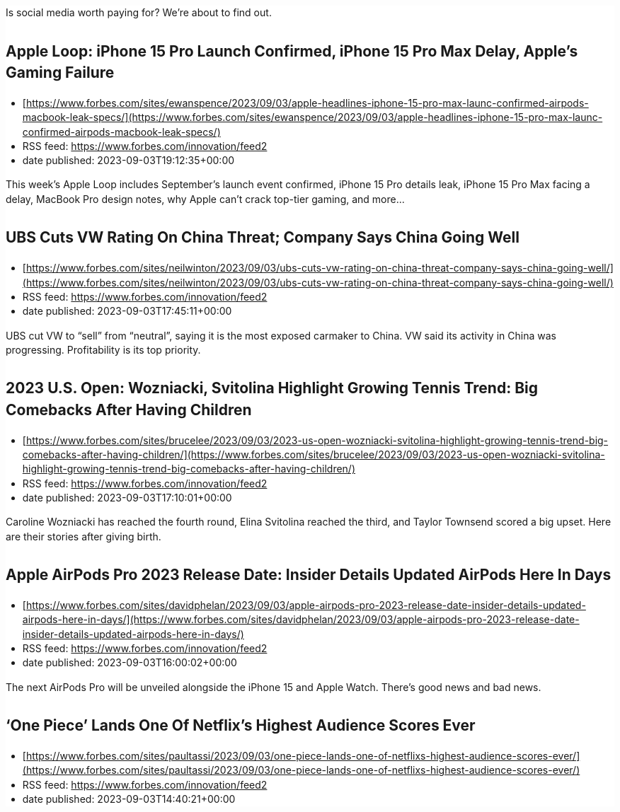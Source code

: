 Is social media worth paying for? We’re about to find out.

## Apple Loop: iPhone 15 Pro Launch Confirmed, iPhone 15 Pro Max Delay, Apple’s Gaming Failure
 - [https://www.forbes.com/sites/ewanspence/2023/09/03/apple-headlines-iphone-15-pro-max-launc-confirmed-airpods-macbook-leak-specs/](https://www.forbes.com/sites/ewanspence/2023/09/03/apple-headlines-iphone-15-pro-max-launc-confirmed-airpods-macbook-leak-specs/)
 - RSS feed: https://www.forbes.com/innovation/feed2
 - date published: 2023-09-03T19:12:35+00:00

This week’s Apple Loop includes September’s launch event confirmed, iPhone 15 Pro details leak, iPhone 15 Pro Max facing a delay, MacBook Pro design notes, why Apple can’t crack top-tier gaming, and more...

## UBS Cuts VW Rating On China Threat; Company Says China Going Well
 - [https://www.forbes.com/sites/neilwinton/2023/09/03/ubs-cuts-vw-rating-on-china-threat-company-says-china-going-well/](https://www.forbes.com/sites/neilwinton/2023/09/03/ubs-cuts-vw-rating-on-china-threat-company-says-china-going-well/)
 - RSS feed: https://www.forbes.com/innovation/feed2
 - date published: 2023-09-03T17:45:11+00:00

UBS cut VW to “sell” from “neutral”, saying it is the most exposed carmaker to China. VW said its activity in China was progressing. Profitability is its top priority.

## 2023 U.S. Open: Wozniacki, Svitolina Highlight Growing Tennis Trend: Big Comebacks After Having Children
 - [https://www.forbes.com/sites/brucelee/2023/09/03/2023-us-open-wozniacki-svitolina-highlight-growing-tennis-trend-big-comebacks-after-having-children/](https://www.forbes.com/sites/brucelee/2023/09/03/2023-us-open-wozniacki-svitolina-highlight-growing-tennis-trend-big-comebacks-after-having-children/)
 - RSS feed: https://www.forbes.com/innovation/feed2
 - date published: 2023-09-03T17:10:01+00:00

Caroline Wozniacki has reached the fourth round, Elina Svitolina reached the third, and Taylor Townsend scored a big upset. Here are their stories after giving birth.

## Apple AirPods Pro 2023 Release Date: Insider Details Updated AirPods Here In Days
 - [https://www.forbes.com/sites/davidphelan/2023/09/03/apple-airpods-pro-2023-release-date-insider-details-updated-airpods-here-in-days/](https://www.forbes.com/sites/davidphelan/2023/09/03/apple-airpods-pro-2023-release-date-insider-details-updated-airpods-here-in-days/)
 - RSS feed: https://www.forbes.com/innovation/feed2
 - date published: 2023-09-03T16:00:02+00:00

The next AirPods Pro will be unveiled alongside the iPhone 15 and Apple Watch. There’s good news and bad news.

## ‘One Piece’ Lands One Of Netflix’s Highest Audience Scores Ever
 - [https://www.forbes.com/sites/paultassi/2023/09/03/one-piece-lands-one-of-netflixs-highest-audience-scores-ever/](https://www.forbes.com/sites/paultassi/2023/09/03/one-piece-lands-one-of-netflixs-highest-audience-scores-ever/)
 - RSS feed: https://www.forbes.com/innovation/feed2
 - date published: 2023-09-03T14:40:21+00:00
